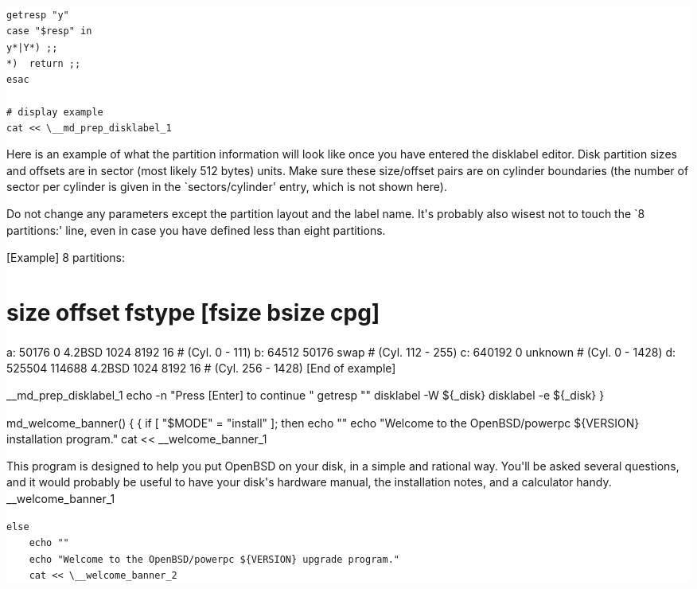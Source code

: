 	getresp "y"
	case "$resp" in
	y*|Y*) ;;
	*)	return ;;
	esac

	# display example
	cat << \__md_prep_disklabel_1

Here is an example of what the partition information will look like once
you have entered the disklabel editor. Disk partition sizes and offsets
are in sector (most likely 512 bytes) units. Make sure these size/offset
pairs are on cylinder boundaries (the number of sector per cylinder is
given in the `sectors/cylinder' entry, which is not shown here).

Do not change any parameters except the partition layout and the label name.
It's probably also wisest not to touch the `8 partitions:' line, even
in case you have defined less than eight partitions.

[Example]
8 partitions:
#        size   offset    fstype   [fsize bsize   cpg]
  a:    50176        0    4.2BSD     1024  8192    16   # (Cyl.    0 - 111)
  b:    64512    50176      swap                        # (Cyl.  112 - 255)
  c:   640192        0   unknown                        # (Cyl.    0 - 1428)
  d:   525504   114688    4.2BSD     1024  8192    16   # (Cyl.  256 - 1428)
[End of example]

__md_prep_disklabel_1
	echo -n "Press [Enter] to continue "
	getresp ""
	disklabel -W ${_disk}
	disklabel -e ${_disk}
}

md_welcome_banner() {
{
	if [ "$MODE" = "install" ]; then
		echo ""
		echo "Welcome to the OpenBSD/powerpc ${VERSION} installation program."
		cat << \__welcome_banner_1

This program is designed to help you put OpenBSD on your disk,
in a simple and rational way.  You'll be asked several questions,
and it would probably be useful to have your disk's hardware
manual, the installation notes, and a calculator handy.
__welcome_banner_1

	else
		echo ""
		echo "Welcome to the OpenBSD/powerpc ${VERSION} upgrade program."
		cat << \__welcome_banner_2

